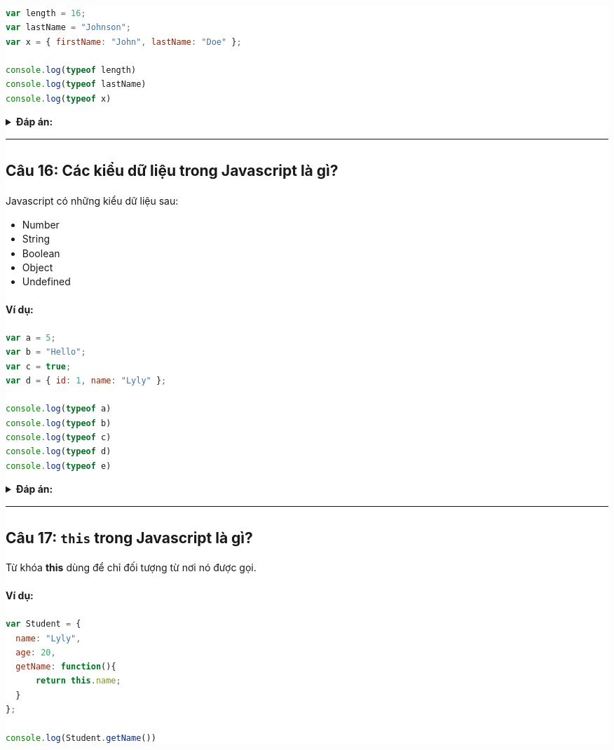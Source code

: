 ```javascript
var length = 16;
var lastName = "Johnson";
var x = { firstName: "John", lastName: "Doe" };

console.log(typeof length)
console.log(typeof lastName)
console.log(typeof x)
```

<details><summary><b>Đáp án:</b></summary></details>

---

## Câu 16: Các kiểu dữ liệu trong Javascript là gì?

Javascript có những kiểu dữ liệu sau:

- Number
- String
- Boolean
- Object
- Undefined

#### Ví dụ:

```javascript
var a = 5;
var b = "Hello";
var c = true;
var d = { id: 1, name: "Lyly" };

console.log(typeof a)
console.log(typeof b)
console.log(typeof c)
console.log(typeof d)
console.log(typeof e)
```

<details><summary><b>Đáp án:</b></summary></details>

---

## Câu 17: `this` trong Javascript là gì?

Từ khóa __this__ dùng để chỉ đối tượng từ nơi nó được gọi.

#### Ví dụ:

```javascript
var Student = {
  name: "Lyly",
  age: 20,
  getName: function(){
      return this.name;
  }
};

console.log(Student.getName())
```
